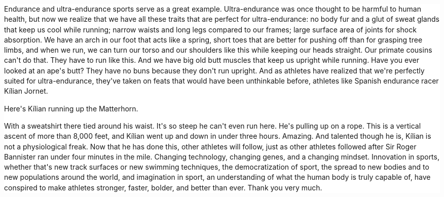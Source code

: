Endurance and ultra-endurance sports serve as a great example. Ultra-endurance was once
thought to be harmful to human health, but now we realize that we have all these traits
that are perfect for ultra-endurance: no body fur and a glut of sweat glands that keep us
cool while running; narrow waists and long legs compared to our frames; large surface area
of joints for shock absorption. We have an arch in our foot that acts like a spring, short
toes that are better for pushing off than for grasping tree limbs, and when we run, we can
turn our torso and our shoulders like this while keeping our heads straight. Our primate
cousins can't do that. They have to run like this. And we have big old butt muscles that
keep us upright while running. Have you ever looked at an ape's butt? They have no buns
because they don't run upright. And as athletes have realized that we're perfectly suited
for ultra-endurance, they've taken on feats that would have been unthinkable before,
athletes like Spanish endurance racer Kílian Jornet.

Here's Kílian running up the Matterhorn. 

With a sweatshirt there tied around his waist. It's so steep he can't even run here. He's
pulling up on a rope. This is a vertical ascent of more than 8,000 feet, and Kílian went
up and down in under three hours. Amazing. And talented though he is, Kílian is not a
physiological freak. Now that he has done this, other athletes will follow, just as other
athletes followed after Sir Roger Bannister ran under four minutes in the mile. Changing
technology, changing genes, and a changing mindset. Innovation in sports, whether that's
new track surfaces or new swimming techniques, the democratization of sport, the spread to
new bodies and to new populations around the world, and imagination in sport, an
understanding of what the human body is truly capable of, have conspired to make athletes
stronger, faster, bolder, and better than ever. Thank you very much.

